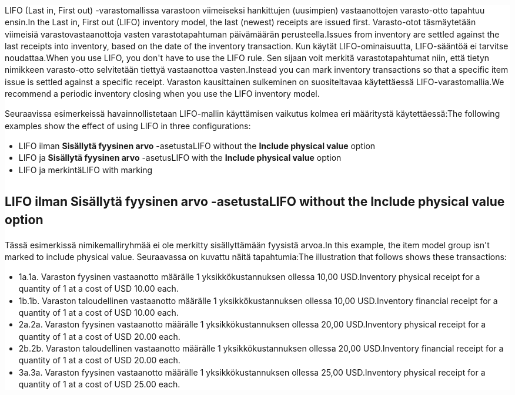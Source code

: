 <span data-ttu-id="da956-107">LIFO (Last in, First out) -varastomallissa varastoon viimeiseksi hankittujen (uusimpien) vastaanottojen varasto-otto tapahtuu ensin.</span><span class="sxs-lookup"><span data-stu-id="da956-107">In the Last in, First out (LIFO) inventory model, the last (newest) receipts are issued first.</span></span> <span data-ttu-id="da956-108">Varasto-otot täsmäytetään viimeisiä varastovastaanottoja vasten varastotapahtuman päivämäärän perusteella.</span><span class="sxs-lookup"><span data-stu-id="da956-108">Issues from inventory are settled against the last receipts into inventory, based on the date of the inventory transaction.</span></span> <span data-ttu-id="da956-109">Kun käytät LIFO-ominaisuutta, LIFO-sääntöä ei tarvitse noudattaa.</span><span class="sxs-lookup"><span data-stu-id="da956-109">When you use LIFO, you don't have to use the LIFO rule.</span></span> <span data-ttu-id="da956-110">Sen sijaan voit merkitä varastotapahtumat niin, että tietyn nimikkeen varasto-otto selvitetään tiettyä vastaanottoa vasten.</span><span class="sxs-lookup"><span data-stu-id="da956-110">Instead you can mark inventory transactions so that a specific item issue is settled against a specific receipt.</span></span> <span data-ttu-id="da956-111">Varaston kausittainen sulkeminen on suositeltavaa käytettäessä LIFO-varastomallia.</span><span class="sxs-lookup"><span data-stu-id="da956-111">We recommend a periodic inventory closing when you use the LIFO inventory model.</span></span> 

<span data-ttu-id="da956-112">Seuraavissa esimerkeissä havainnollistetaan LIFO-mallin käyttämisen vaikutus kolmea eri määritystä käytettäessä:</span><span class="sxs-lookup"><span data-stu-id="da956-112">The following examples show the effect of using LIFO in three configurations:</span></span>

-   <span data-ttu-id="da956-113">LIFO ilman **Sisällytä fyysinen arvo** -asetusta</span><span class="sxs-lookup"><span data-stu-id="da956-113">LIFO without the **Include physical value** option</span></span>
-   <span data-ttu-id="da956-114">LIFO ja **Sisällytä fyysinen arvo** -asetus</span><span class="sxs-lookup"><span data-stu-id="da956-114">LIFO with the **Include physical value** option</span></span>
-   <span data-ttu-id="da956-115">LIFO ja merkintä</span><span class="sxs-lookup"><span data-stu-id="da956-115">LIFO with marking</span></span>

## <a name="lifo-without-the-include-physical-value-option"></a><span data-ttu-id="da956-116">LIFO ilman Sisällytä fyysinen arvo -asetusta</span><span class="sxs-lookup"><span data-stu-id="da956-116">LIFO without the Include physical value option</span></span>
<span data-ttu-id="da956-117">Tässä esimerkissä nimikemalliryhmää ei ole merkitty sisällyttämään fyysistä arvoa.</span><span class="sxs-lookup"><span data-stu-id="da956-117">In this example, the item model group isn't marked to include physical value.</span></span> <span data-ttu-id="da956-118">Seuraavassa on kuvattu näitä tapahtumia:</span><span class="sxs-lookup"><span data-stu-id="da956-118">The illustration that follows shows these transactions:</span></span>

-   <span data-ttu-id="da956-119">1a.</span><span class="sxs-lookup"><span data-stu-id="da956-119">1a.</span></span> <span data-ttu-id="da956-120">Varaston fyysinen vastaanotto määrälle 1 yksikkökustannuksen ollessa 10,00 USD.</span><span class="sxs-lookup"><span data-stu-id="da956-120">Inventory physical receipt for a quantity of 1 at a cost of USD 10.00 each.</span></span>
-   <span data-ttu-id="da956-121">1b.</span><span class="sxs-lookup"><span data-stu-id="da956-121">1b.</span></span> <span data-ttu-id="da956-122">Varaston taloudellinen vastaanotto määrälle 1 yksikkökustannuksen ollessa 10,00 USD.</span><span class="sxs-lookup"><span data-stu-id="da956-122">Inventory financial receipt for a quantity of 1 at a cost of USD 10.00 each.</span></span>
-   <span data-ttu-id="da956-123">2a.</span><span class="sxs-lookup"><span data-stu-id="da956-123">2a.</span></span> <span data-ttu-id="da956-124">Varaston fyysinen vastaanotto määrälle 1 yksikkökustannuksen ollessa 20,00 USD.</span><span class="sxs-lookup"><span data-stu-id="da956-124">Inventory physical receipt for a quantity of 1 at a cost of USD 20.00 each.</span></span>
-   <span data-ttu-id="da956-125">2b.</span><span class="sxs-lookup"><span data-stu-id="da956-125">2b.</span></span> <span data-ttu-id="da956-126">Varaston taloudellinen vastaanotto määrälle 1 yksikkökustannuksen ollessa 20,00 USD.</span><span class="sxs-lookup"><span data-stu-id="da956-126">Inventory financial receipt for a quantity of 1 at a cost of USD 20.00 each.</span></span>
-   <span data-ttu-id="da956-127">3a.</span><span class="sxs-lookup"><span data-stu-id="da956-127">3a.</span></span> <span data-ttu-id="da956-128">Varaston fyysinen vastaanotto määrälle 1 yksikkökustannuksen ollessa 25,00 USD.</span><span class="sxs-lookup"><span data-stu-id="da956-128">Inventory physical receipt for a quantity of 1 at a cost of USD 25.00 each.</span></span>